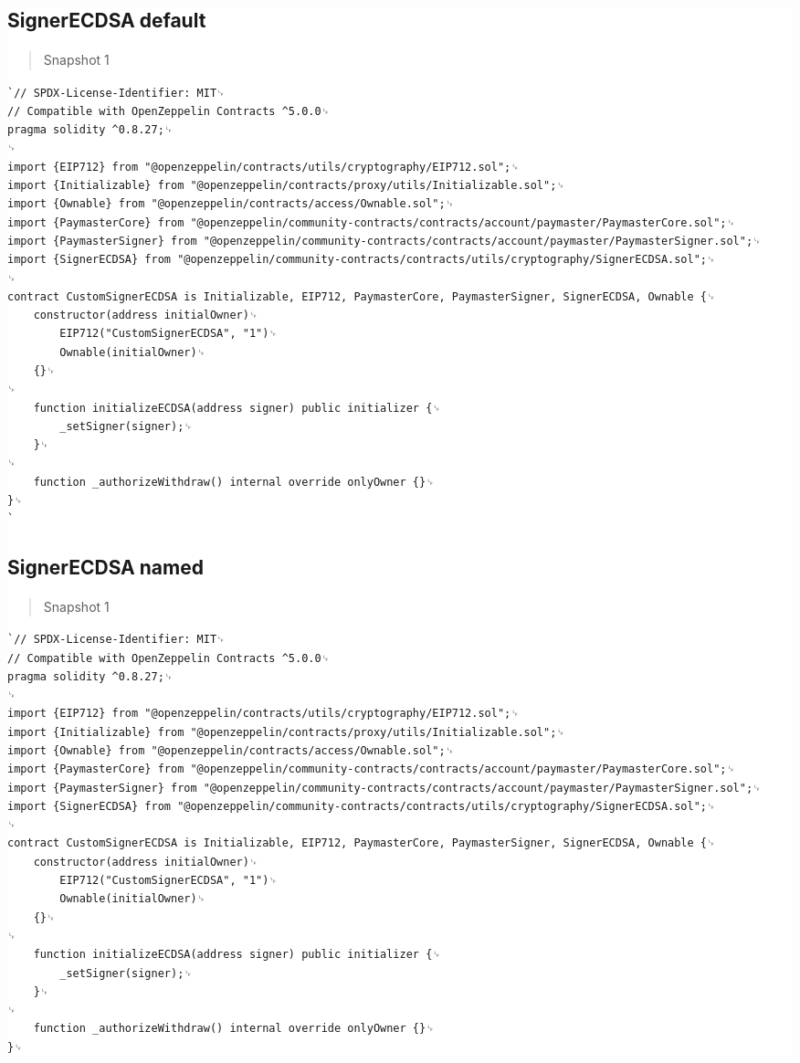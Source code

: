 ## SignerECDSA default

> Snapshot 1

    `// SPDX-License-Identifier: MIT␊
    // Compatible with OpenZeppelin Contracts ^5.0.0␊
    pragma solidity ^0.8.27;␊
    ␊
    import {EIP712} from "@openzeppelin/contracts/utils/cryptography/EIP712.sol";␊
    import {Initializable} from "@openzeppelin/contracts/proxy/utils/Initializable.sol";␊
    import {Ownable} from "@openzeppelin/contracts/access/Ownable.sol";␊
    import {PaymasterCore} from "@openzeppelin/community-contracts/contracts/account/paymaster/PaymasterCore.sol";␊
    import {PaymasterSigner} from "@openzeppelin/community-contracts/contracts/account/paymaster/PaymasterSigner.sol";␊
    import {SignerECDSA} from "@openzeppelin/community-contracts/contracts/utils/cryptography/SignerECDSA.sol";␊
    ␊
    contract CustomSignerECDSA is Initializable, EIP712, PaymasterCore, PaymasterSigner, SignerECDSA, Ownable {␊
        constructor(address initialOwner)␊
            EIP712("CustomSignerECDSA", "1")␊
            Ownable(initialOwner)␊
        {}␊
    ␊
        function initializeECDSA(address signer) public initializer {␊
            _setSigner(signer);␊
        }␊
    ␊
        function _authorizeWithdraw() internal override onlyOwner {}␊
    }␊
    `

## SignerECDSA named

> Snapshot 1

    `// SPDX-License-Identifier: MIT␊
    // Compatible with OpenZeppelin Contracts ^5.0.0␊
    pragma solidity ^0.8.27;␊
    ␊
    import {EIP712} from "@openzeppelin/contracts/utils/cryptography/EIP712.sol";␊
    import {Initializable} from "@openzeppelin/contracts/proxy/utils/Initializable.sol";␊
    import {Ownable} from "@openzeppelin/contracts/access/Ownable.sol";␊
    import {PaymasterCore} from "@openzeppelin/community-contracts/contracts/account/paymaster/PaymasterCore.sol";␊
    import {PaymasterSigner} from "@openzeppelin/community-contracts/contracts/account/paymaster/PaymasterSigner.sol";␊
    import {SignerECDSA} from "@openzeppelin/community-contracts/contracts/utils/cryptography/SignerECDSA.sol";␊
    ␊
    contract CustomSignerECDSA is Initializable, EIP712, PaymasterCore, PaymasterSigner, SignerECDSA, Ownable {␊
        constructor(address initialOwner)␊
            EIP712("CustomSignerECDSA", "1")␊
            Ownable(initialOwner)␊
        {}␊
    ␊
        function initializeECDSA(address signer) public initializer {␊
            _setSigner(signer);␊
        }␊
    ␊
        function _authorizeWithdraw() internal override onlyOwner {}␊
    }␊